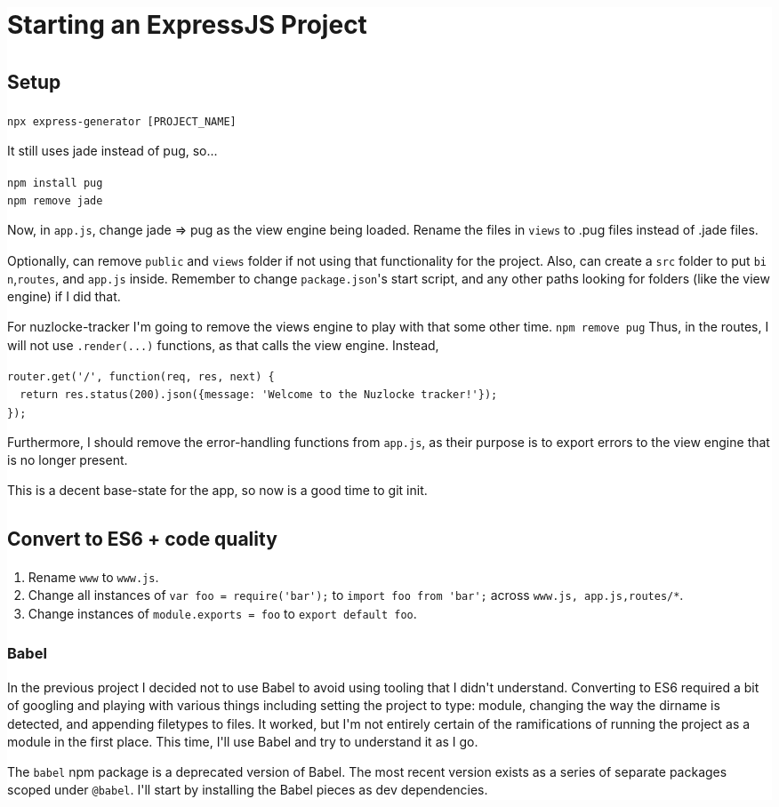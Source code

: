 # Starting an ExpressJS Project

## Setup

`npx express-generator [PROJECT_NAME]`

It still uses jade instead of pug, so...

```
npm install pug
npm remove jade
```

Now, in `app.js`, change jade => pug as the view engine being loaded. Rename the files in `views` to .pug files instead of .jade files.

Optionally, can remove `public` and `views` folder if not using that functionality for the project. Also, can create a `src` folder to put `bin`,`routes`, and `app.js` inside. Remember to change `package.json`'s start script, and any other paths looking for folders (like the view engine) if I did that.

For nuzlocke-tracker I'm going to remove the views engine to play with that some other time. `npm remove pug` Thus, in the routes, I will not use `.render(...)` functions, as that calls the view engine. Instead,

```
router.get('/', function(req, res, next) {
  return res.status(200).json({message: 'Welcome to the Nuzlocke tracker!'});
});
```

Furthermore, I should remove the error-handling functions from `app.js`, as their purpose is to export errors to the view engine that is no longer present.

This is a decent base-state for the app, so now is a good time to git init.

## Convert to ES6 + code quality

1. Rename `www` to `www.js`.
2. Change all instances of `var foo = require('bar');` to `import foo from 'bar';` across `www.js, app.js,routes/*`.
3. Change instances of `module.exports = foo` to `export default foo`.

### Babel

In the previous project I decided not to use Babel to avoid using tooling that I didn't understand. Converting to ES6 required a bit of googling and playing with various things including setting the project to type: module, changing the way the dirname is detected, and appending filetypes to files. It worked, but I'm not entirely certain of the ramifications of running the project as a module in the first place. This time, I'll use Babel and try to understand it as I go.

The `babel` npm package is a deprecated version of Babel. The most recent version exists as a series of separate packages scoped under `@babel`. I'll start by installing the Babel pieces as dev dependencies.
